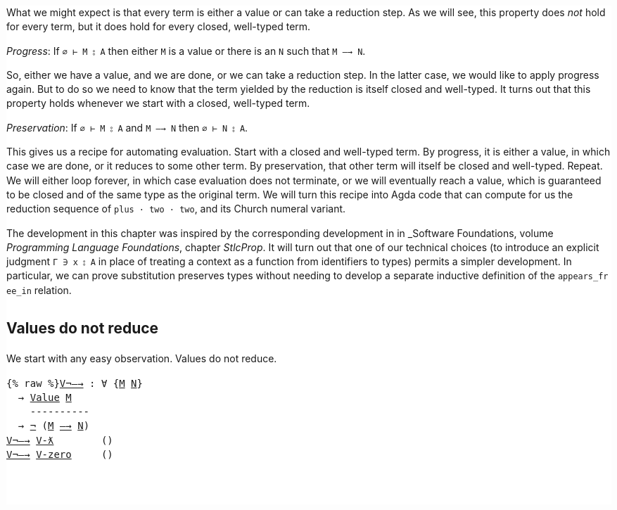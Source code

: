 What we might expect is that every term is either a value or can take
a reduction step.  As we will see, this property does _not_ hold for
every term, but it does hold for every closed, well-typed term.

_Progress_: If `∅ ⊢ M ⦂ A` then either `M` is a value or there is an `N` such
that `M —→ N`.

So, either we have a value, and we are done, or we can take a reduction step.
In the latter case, we would like to apply progress again. But to do so we need
to know that the term yielded by the reduction is itself closed and well-typed.
It turns out that this property holds whenever we start with a closed,
well-typed term.

_Preservation_: If `∅ ⊢ M ⦂ A` and `M —→ N` then `∅ ⊢ N ⦂ A`.

This gives us a recipe for automating evaluation. Start with a closed
and well-typed term.  By progress, it is either a value, in which case
we are done, or it reduces to some other term.  By preservation, that
other term will itself be closed and well-typed.  Repeat.  We will
either loop forever, in which case evaluation does not terminate, or
we will eventually reach a value, which is guaranteed to be closed and
of the same type as the original term.  We will turn this recipe into
Agda code that can compute for us the reduction sequence of `plus ·
two · two`, and its Church numeral variant.

The development in this chapter was inspired by the corresponding
development in in _Software Foundations, volume _Programming Language
Foundations_, chapter _StlcProp_.  It will turn out that one of our technical choices
(to introduce an explicit judgment `Γ ∋ x ⦂ A` in place of
treating a context as a function from identifiers to types)
permits a simpler development. In particular, we can prove substitution preserves
types without needing to develop a separate inductive definition of the
`appears_free_in` relation.


## Values do not reduce

We start with any easy observation. Values do not reduce.
<pre class="Agda">{% raw %}<a id="V¬—→"></a><a id="3582" href="{% endraw %}{{ site.baseurl }}{% link out/plfa/Properties.md %}{% raw %}#3582" class="Function">V¬—→</a> <a id="3587" class="Symbol">:</a> <a id="3589" class="Symbol">∀</a> <a id="3591" class="Symbol">{</a><a id="3592" href="{% endraw %}{{ site.baseurl }}{% link out/plfa/Properties.md %}{% raw %}#3592" class="Bound">M</a> <a id="3594" href="{% endraw %}{{ site.baseurl }}{% link out/plfa/Properties.md %}{% raw %}#3594" class="Bound">N</a><a id="3595" class="Symbol">}</a>
  <a id="3599" class="Symbol">→</a> <a id="3601" href="{% endraw %}{{ site.baseurl }}{% link out/plfa/Lambda.md %}{% raw %}#11280" class="Datatype">Value</a> <a id="3607" href="{% endraw %}{{ site.baseurl }}{% link out/plfa/Properties.md %}{% raw %}#3592" class="Bound">M</a>
    <a id="3613" class="Comment">----------</a>
  <a id="3626" class="Symbol">→</a> <a id="3628" href="https://agda.github.io/agda-stdlib/Relation.Nullary.html#464" class="Function Operator">¬</a> <a id="3630" class="Symbol">(</a><a id="3631" href="{% endraw %}{{ site.baseurl }}{% link out/plfa/Properties.md %}{% raw %}#3592" class="Bound">M</a> <a id="3633" href="{% endraw %}{{ site.baseurl }}{% link out/plfa/Lambda.md %}{% raw %}#18894" class="Datatype Operator">—→</a> <a id="3636" href="{% endraw %}{{ site.baseurl }}{% link out/plfa/Properties.md %}{% raw %}#3594" class="Bound">N</a><a id="3637" class="Symbol">)</a>
<a id="3639" href="{% endraw %}{{ site.baseurl }}{% link out/plfa/Properties.md %}{% raw %}#3582" class="Function">V¬—→</a> <a id="3644" href="{% endraw %}{{ site.baseurl }}{% link out/plfa/Lambda.md %}{% raw %}#11308" class="InductiveConstructor">V-ƛ</a>        <a id="3655" class="Symbol">()</a>
<a id="3658" href="{% endraw %}{{ site.baseurl }}{% link out/plfa/Properties.md %}{% raw %}#3582" class="Function">V¬—→</a> <a id="3663" href="{% endraw %}{{ site.baseurl }}{% link out/plfa/Lambda.md %}{% raw %}#11369" class="InductiveConstructor">V-zero</a>     <a id="3674" class="Symbol">()</a>